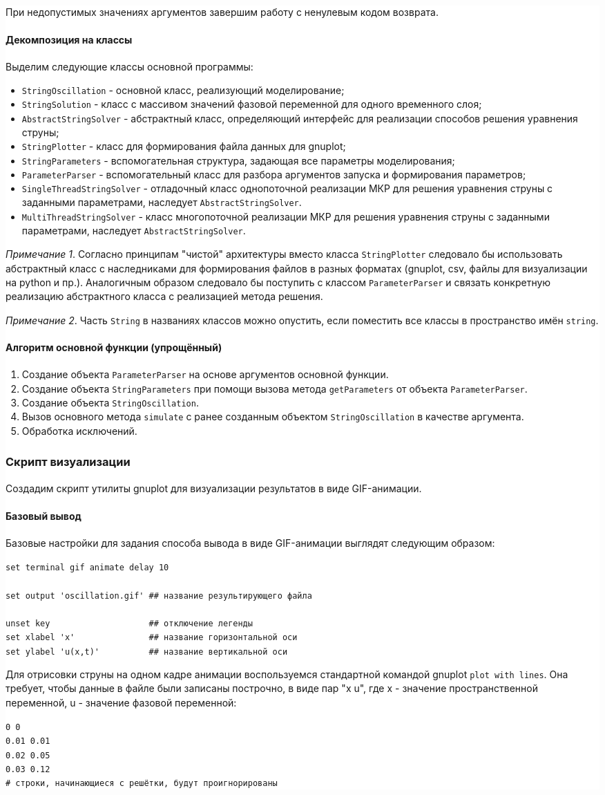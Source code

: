 При недопустимых значениях аргументов завершим работу с ненулевым кодом возврата.

#### Декомпозиция на классы
Выделим следующие классы основной программы:
- `StringOscillation` - основной класс, реализующий моделирование;
- `StringSolution` - класс с массивом значений фазовой переменной для одного временного слоя;
- `AbstractStringSolver` - абстрактный класс, определяющий интерфейс для реализации способов решения уравнения струны;
- `StringPlotter` - класс для формирования файла данных для gnuplot;
- `StringParameters` - вспомогательная структура, задающая все параметры моделирования;
- `ParameterParser` - вспомогательный класс для разбора аргументов запуска и формирования параметров;
- `SingleThreadStringSolver` - отладочный класс однопоточной реализации МКР для решения уравнения струны с заданными параметрами, наследует `AbstractStringSolver`.
- `MultiThreadStringSolver` - класс многопоточной реализации МКР для решения уравнения струны с заданными параметрами, наследует `AbstractStringSolver`.

_Примечание 1_. Согласно принципам "чистой" архитектуры вместо класса `StringPlotter` следовало бы использовать абстрактный класс с наследниками для формирования файлов в разных форматах (gnuplot, csv, файлы для визуализации на python и пр.).
Аналогичным образом следовало бы поступить с классом `ParameterParser` и связать конкретную реализацию абстрактного класса с реализацией метода решения.

_Примечание 2_. Часть `String` в названиях классов можно опустить, если поместить все классы в пространство имён `string`.

#### Алгоритм основной функции (упрощённый)
1. Создание объекта `ParameterParser` на основе аргументов основной функции.
2. Создание объекта `StringParameters` при помощи вызова метода `getParameters` от объекта `ParameterParser`.
3. Создание объекта `StringOscillation`.
4. Вызов основного метода `simulate` с ранее созданным объектом `StringOscillation` в качестве аргумента.
5. Обработка исключений.

### Скрипт визуализации
Создадим скрипт утилиты gnuplot для визуализации результатов в виде GIF-анимации.

#### Базовый вывод
Базовые настройки для задания способа вывода в виде GIF-анимации выглядят следующим образом:
```gnuplot
set terminal gif animate delay 10

set output 'oscillation.gif' ## название результирующего файла

unset key                    ## отключение легенды
set xlabel 'x'               ## название горизонтальной оси
set ylabel 'u(x,t)'          ## название вертикальной оси
```

Для отрисовки струны на одном кадре анимации воспользуемся стандартной командой gnuplot `plot with lines`.
Она требует, чтобы данные в файле были записаны построчно, в виде пар "x u", где x - значение пространственной переменной, u - значение фазовой переменной:
```
0 0
0.01 0.01
0.02 0.05
0.03 0.12
# строки, начинающиеся с решётки, будут проигнорированы
```
